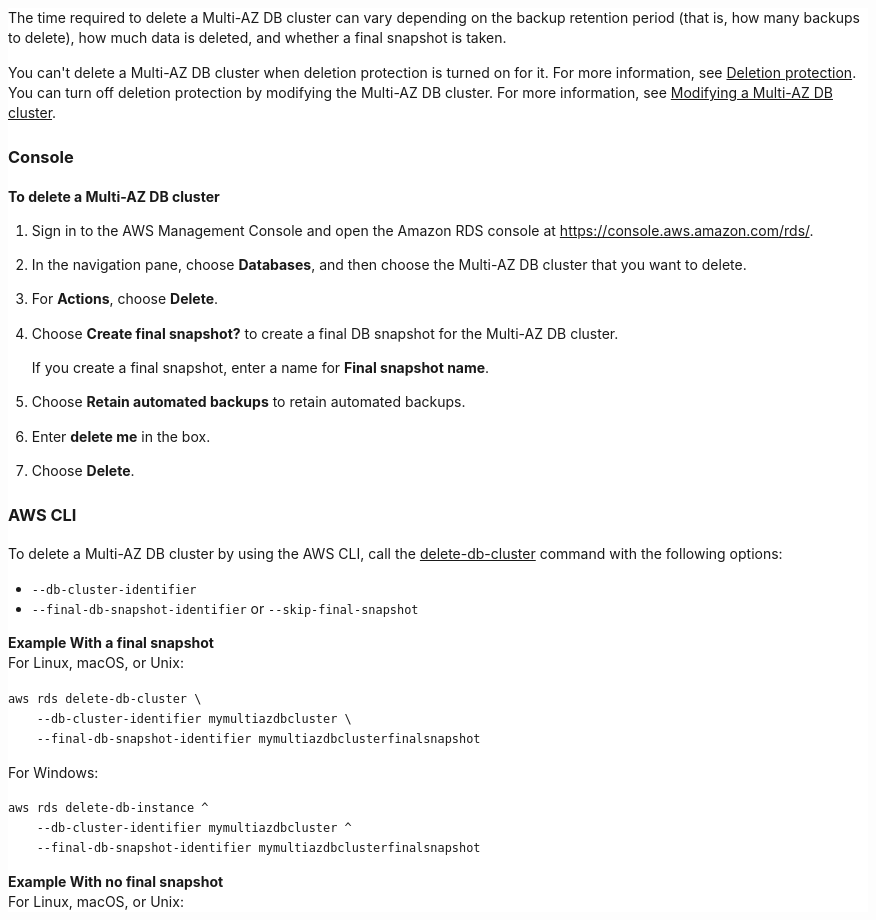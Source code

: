 The time required to delete a Multi\-AZ DB cluster can vary depending on the backup retention period \(that is, how many backups to delete\), how much data is deleted, and whether a final snapshot is taken\.

You can't delete a Multi\-AZ DB cluster when deletion protection is turned on for it\. For more information, see [Deletion protection](USER_DeleteInstance.md#USER_DeleteInstance.DeletionProtection)\. You can turn off deletion protection by modifying the Multi\-AZ DB cluster\. For more information, see [Modifying a Multi\-AZ DB cluster](#modify-multi-az-db-cluster)\.

### Console<a name="USER_DeleteMultiAZDBCluster.Deleting.CON"></a>

**To delete a Multi\-AZ DB cluster**

1. Sign in to the AWS Management Console and open the Amazon RDS console at [https://console\.aws\.amazon\.com/rds/](https://console.aws.amazon.com/rds/)\.

1. In the navigation pane, choose **Databases**, and then choose the Multi\-AZ DB cluster that you want to delete\.

1. For **Actions**, choose **Delete**\.

1. Choose **Create final snapshot?** to create a final DB snapshot for the Multi\-AZ DB cluster\. 

   If you create a final snapshot, enter a name for **Final snapshot name**\.

1. Choose **Retain automated backups** to retain automated backups\.

1. Enter **delete me** in the box\.

1. Choose **Delete**\.

### AWS CLI<a name="USER_DeleteMultiAZDBCluster.Deleting.CLI"></a>

To delete a Multi\-AZ DB cluster by using the AWS CLI, call the [delete\-db\-cluster](https://docs.aws.amazon.com/cli/latest/reference/rds/delete-db-cluster.html) command with the following options:
+ `--db-cluster-identifier`
+ `--final-db-snapshot-identifier` or `--skip-final-snapshot`

**Example With a final snapshot**  
For Linux, macOS, or Unix:  

```
aws rds delete-db-cluster \
    --db-cluster-identifier mymultiazdbcluster \
    --final-db-snapshot-identifier mymultiazdbclusterfinalsnapshot
```
For Windows:  

```
aws rds delete-db-instance ^
    --db-cluster-identifier mymultiazdbcluster ^
    --final-db-snapshot-identifier mymultiazdbclusterfinalsnapshot
```

**Example With no final snapshot**  
For Linux, macOS, or Unix:  
